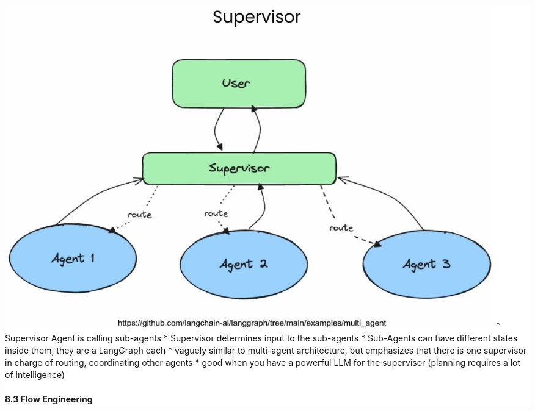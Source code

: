 <img src="attachments/LangGraph_Supervisor.png" width="800">
* Supervisor Agent is calling sub-agents
* Supervisor determines input to the sub-agents
* Sub-Agents can have different states inside them, they are a LangGraph each
* vaguely similar to multi-agent architecture, but emphasizes that there is one supervisor in charge of routing, coordinating other agents
* good when you have a powerful LLM for the supervisor (planning requires a lot of intelligence)

#### 8.3 Flow Engineering